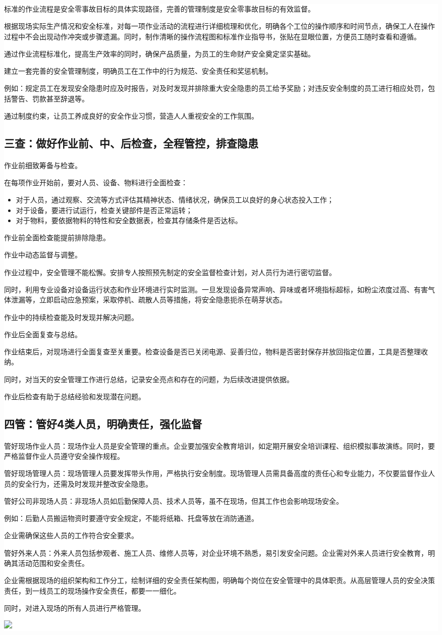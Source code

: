 标准的作业流程是安全零事故目标的具体实现路径，完善的管理制度是安全零事故目标的有效监督。

根据现场实际生产情况和安全标准，对每一项作业活动的流程进行详细梳理和优化，明确各个工位的操作顺序和时间节点，确保工人在操作过程中不会出现动作冲突或步骤遗漏。同时，制作清晰的操作流程图和标准作业指导书，张贴在显眼位置，方便员工随时查看和遵循。

通过作业流程标准化，提高生产效率的同时，确保产品质量，为员工的生命财产安全奠定坚实基础。

建立一套完善的安全管理制度，明确员工在工作中的行为规范、安全责任和奖惩机制。

例如：规定员工在发现安全隐患时应及时报告，对及时发现并排除重大安全隐患的员工给予奖励；对违反安全制度的员工进行相应处罚，包括警告、罚款甚至辞退等。

通过制度约束，让员工养成良好的安全作业习惯，营造人人重视安全的工作氛围。

## 三查：做好作业前、中、后检查，全程管控，排查隐患

作业前细致筹备与检查。

在每项作业开始前，要对人员、设备、物料进行全面检查：

*   对于人员，通过观察、交流等方式评估其精神状态、情绪状况，确保员工以良好的身心状态投入工作；
*   对于设备，要进行试运行，检查关键部件是否正常运转；
*   对于物料，要依据物料的特性和安全数据表，检查其存储条件是否达标。

作业前全面检查能提前排除隐患。

作业中动态监督与调整。

作业过程中，安全管理不能松懈。安排专人按照预先制定的安全监督检查计划，对人员行为进行密切监督。

同时，利用专业设备对设备运行状态和作业环境进行实时监测。一旦发现设备异常声响、异味或者环境指标超标，如粉尘浓度过高、有害气体泄漏等，立即启动应急预案，采取停机、疏散人员等措施，将安全隐患扼杀在萌芽状态。

作业中的持续检查能及时发现并解决问题。

作业后全面复查与总结。

作业结束后，对现场进行全面复查至关重要。检查设备是否已关闭电源、妥善归位，物料是否密封保存并放回指定位置，工具是否整理收纳。

同时，对当天的安全管理工作进行总结，记录安全亮点和存在的问题，为后续改进提供依据。

作业后检查有助于总结经验和发现潜在问题。

## 四管：管好4类人员，明确责任，强化监督

管好现场作业人员：现场作业人员是安全管理的重点。企业要加强安全教育培训，如定期开展安全培训课程、组织模拟事故演练。同时，要严格监督作业人员遵守安全操作规程。

管好现场管理人员：现场管理人员要发挥带头作用，严格执行安全制度。现场管理人员需具备高度的责任心和专业能力，不仅要监督作业人员的安全行为，还需及时发现并整改安全隐患。

管好公司非现场人员：非现场人员如后勤保障人员、技术人员等，虽不在现场，但其工作也会影响现场安全。

例如：后勤人员搬运物资时要遵守安全规定，不能将纸箱、托盘等放在消防通道。

企业需确保这些人员的工作符合安全要求。

管好外来人员：外来人员包括参观者、施工人员、维修人员等，对企业环境不熟悉，易引发安全问题。企业需对外来人员进行安全教育，明确其活动范围和安全责任。

企业需根据现场的组织架构和工作分工，绘制详细的安全责任架构图，明确每个岗位在安全管理中的具体职责。从高层管理人员的安全决策责任，到一线员工的现场操作安全责任，都要一一细化。

同时，对进入现场的所有人员进行严格管理。

![](https://image.woshipm.com/2025/01/26/cc5cd3a8-dbfb-11ef-832f-00163e09d72f.png)
